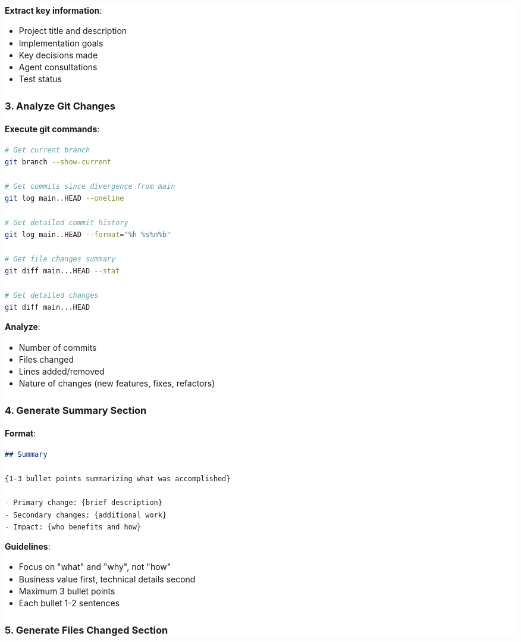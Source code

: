 **Extract key information**:
- Project title and description
- Implementation goals
- Key decisions made
- Agent consultations
- Test status

### 3. Analyze Git Changes

**Execute git commands**:
```bash
# Get current branch
git branch --show-current

# Get commits since divergence from main
git log main..HEAD --oneline

# Get detailed commit history
git log main..HEAD --format="%h %s%n%b"

# Get file changes summary
git diff main...HEAD --stat

# Get detailed changes
git diff main...HEAD
```

**Analyze**:
- Number of commits
- Files changed
- Lines added/removed
- Nature of changes (new features, fixes, refactors)

### 4. Generate Summary Section

**Format**:
```markdown
## Summary

{1-3 bullet points summarizing what was accomplished}

- Primary change: {brief description}
- Secondary changes: {additional work}
- Impact: {who benefits and how}
```

**Guidelines**:
- Focus on "what" and "why", not "how"
- Business value first, technical details second
- Maximum 3 bullet points
- Each bullet 1-2 sentences

### 5. Generate Files Changed Section
